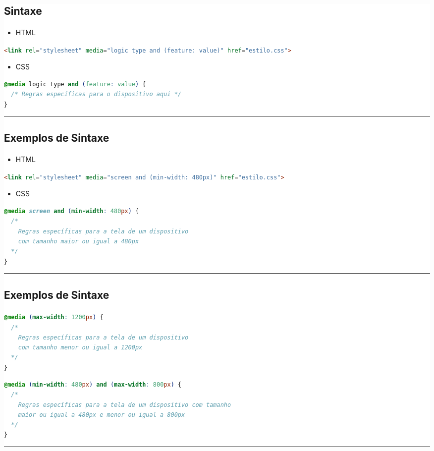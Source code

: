 ## Sintaxe

- HTML
```html
<link rel="stylesheet" media="logic type and (feature: value)" href="estilo.css">
```
- CSS
```css
@media logic type and (feature: value) {
  /* Regras específicas para o dispositivo aqui */
}
```

---

## Exemplos de Sintaxe

- HTML
```html
<link rel="stylesheet" media="screen and (min-width: 480px)" href="estilo.css">
```

- CSS
```css
@media screen and (min-width: 480px) {
  /*
    Regras específicas para a tela de um dispositivo
    com tamanho maior ou igual a 480px
  */
}
```

---

## Exemplos de Sintaxe

```css
@media (max-width: 1200px) {
  /*
    Regras específicas para a tela de um dispositivo
    com tamanho menor ou igual a 1200px
  */
}
```

```css
@media (min-width: 480px) and (max-width: 800px) {
  /*
    Regras específicas para a tela de um dispositivo com tamanho
    maior ou igual a 480px e menor ou igual a 800px
  */
}
```

---